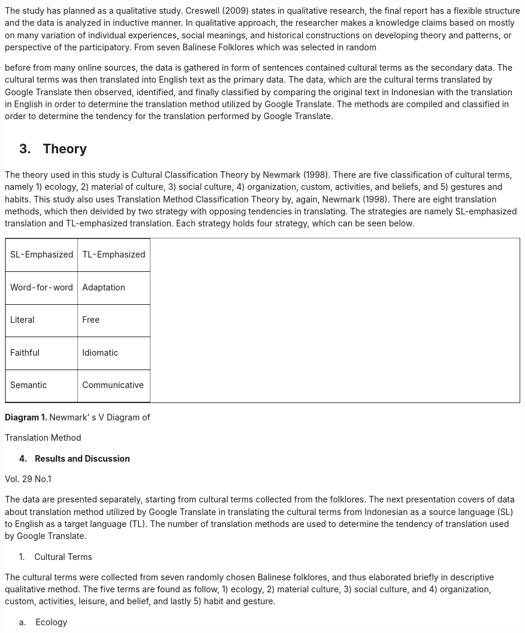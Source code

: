 <p><span class="font5">The study has planned as a qualitative study. </span><span class="font4">Creswell (2009) states in qualitative research, the final report has a flexible structure and the data is analyzed in inductive manner. In qualitative approach, the researcher makes a knowledge claims based on mostly on many variation of individual experiences, social meanings, and historical constructions on developing theory and patterns, or perspective of the participatory. </span><span class="font5">From seven Balinese Folklores which was selected in random</span></p>
<p><span class="font5">before from many online sources, the data is gathered in form of sentences contained cultural terms as the secondary data. The cultural terms was then translated into English text as the primary data. The data, which are the cultural terms translated by Google Translate then observed, identified, and finally classified by comparing the original text in Indonesian with the translation in English in order to determine the translation method utilized by Google Translate. The methods are compiled and classified in order to determine the tendency for the translation performed by Google Translate.</span></p>
<ul style="list-style:none;"><li>
<h2><a name="bookmark8"></a><span class="font5" style="font-weight:bold;"><a name="bookmark9"></a>3. &nbsp;&nbsp;&nbsp;Theory</span></h2></li></ul>
<p><span class="font5">The theory used in this study is Cultural Classification Theory by Newmark (1998). There are five classification of cultural terms, namely 1) ecology, 2) material of culture, 3) social culture, 4) organization, custom, activities, and beliefs, and 5) gestures and habits. This study also uses Translation Method Classification Theory by, again, Newmark (1998). There are eight translation methods, which then deivided by two strategy with opposing tendencies in translating. The strategies are namely SL-emphasized translation and TL-emphasized translation. Each strategy holds four strategy, which can be seen below.</span></p>
<table border="1">
<tr><td style="vertical-align:bottom;">
<p><span class="font2">SL-Emphasized</span></p></td><td style="vertical-align:bottom;">
<p><span class="font2">TL-Emphasized</span></p></td></tr>
<tr><td style="vertical-align:bottom;">
<p><span class="font2">Word-for-word</span></p></td><td style="vertical-align:bottom;">
<p><span class="font2">Adaptation</span></p></td></tr>
<tr><td style="vertical-align:top;">
<p><span class="font2">Literal</span></p></td><td style="vertical-align:top;">
<p><span class="font2">Free</span></p></td></tr>
<tr><td style="vertical-align:top;">
<p><span class="font2">Faithful</span></p></td><td style="vertical-align:top;">
<p><span class="font2">Idiomatic</span></p></td></tr>
<tr><td style="vertical-align:middle;">
<p><span class="font2">Semantic</span></p></td><td style="vertical-align:middle;">
<p><span class="font2">Communicative</span></p></td></tr>
</table>
<p><span class="font5" style="font-weight:bold;">Diagram 1. </span><span class="font5">Newmark’ s V Diagram of</span></p>
<p><span class="font5">Translation Method</span></p>
<ul style="list-style:none;"><li>
<p><span class="font5" style="font-weight:bold;">4. &nbsp;&nbsp;&nbsp;Results and Discussion</span></p></li></ul>
<p><span class="font1">Vol. 29 No.1</span></p>
<p><span class="font5">The data are presented separately, starting from cultural terms collected from the folklores. The next presentation covers of data about translation method utilized by Google Translate in translating the cultural terms from Indonesian as a source language (SL) to English as a target language (TL). The number of translation methods are used to determine the tendency of translation used by Google Translate.</span></p>
<ul style="list-style:none;"><li>
<p><span class="font5">1. &nbsp;&nbsp;&nbsp;Cultural Terms</span></p></li></ul>
<p><span class="font5">The cultural terms were collected from seven randomly chosen Balinese folklores, and thus elaborated briefly in descriptive qualitative method. The five terms are found as follow, 1) ecology, 2) material culture, 3) social culture, and 4) organization, custom, activities, leisure, and belief, and lastly 5) habit and gesture.</span></p>
<ul style="list-style:none;"><li>
<p><span class="font5">a. &nbsp;&nbsp;&nbsp;Ecology</span></p></li></ul>